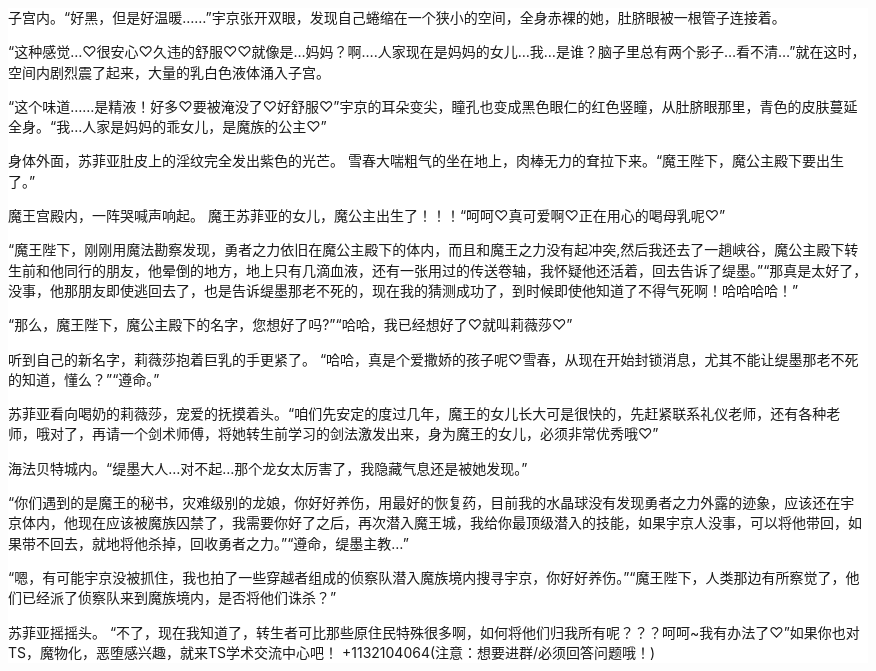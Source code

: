 子宫内。“好黑，但是好温暖……”宇京张开双眼，发现自己蜷缩在一个狭小的空间，全身赤裸的她，肚脐眼被一根管子连接着。

“这种感觉…♡很安心♡久违的舒服♡♡就像是…妈妈？啊….人家现在是妈妈的女儿…我…是谁？脑子里总有两个影子…看不清…”就在这时，空间内剧烈震了起来，大量的乳白色液体涌入子宫。

“这个味道……是精液！好多♡要被淹没了♡好舒服♡”宇京的耳朵变尖，瞳孔也变成黑色眼仁的红色竖瞳，从肚脐眼那里，青色的皮肤蔓延全身。“我…人家是妈妈的乖女儿，是魔族的公主♡”

身体外面，苏菲亚肚皮上的淫纹完全发出紫色的光芒。
雪春大喘粗气的坐在地上，肉棒无力的耷拉下来。“魔王陛下，魔公主殿下要出生了。”

魔王宫殿内，一阵哭喊声响起。
魔王苏菲亚的女儿，魔公主出生了！！！“呵呵♡真可爱啊♡正在用心的喝母乳呢♡”

“魔王陛下，刚刚用魔法勘察发现，勇者之力依旧在魔公主殿下的体内，而且和魔王之力没有起冲突,然后我还去了一趟峡谷，魔公主殿下转生前和他同行的朋友，他晕倒的地方，地上只有几滴血液，还有一张用过的传送卷轴，我怀疑他还活着，回去告诉了缇墨。”“那真是太好了，没事，他那朋友即使逃回去了，也是告诉缇墨那老不死的，现在我的猜测成功了，到时候即使他知道了不得气死啊！哈哈哈哈！”

“那么，魔王陛下，魔公主殿下的名字，您想好了吗?”“哈哈，我已经想好了♡就叫莉薇莎♡”

听到自己的新名字，莉薇莎抱着巨乳的手更紧了。
“哈哈，真是个爱撒娇的孩子呢♡雪春，从现在开始封锁消息，尤其不能让缇墨那老不死的知道，懂么？”“遵命。”

苏菲亚看向喝奶的莉薇莎，宠爱的抚摸着头。“咱们先安定的度过几年，魔王的女儿长大可是很快的，先赶紧联系礼仪老师，还有各种老师，哦对了，再请一个剑术师傅，将她转生前学习的剑法激发出来，身为魔王的女儿，必须非常优秀哦♡”

海法贝特城内。“缇墨大人…对不起…那个龙女太厉害了，我隐藏气息还是被她发现。”

“你们遇到的是魔王的秘书，灾难级别的龙娘，你好好养伤，用最好的恢复药，目前我的水晶球没有发现勇者之力外露的迹象，应该还在宇京体内，他现在应该被魔族囚禁了，我需要你好了之后，再次潜入魔王城，我给你最顶级潜入的技能，如果宇京人没事，可以将他带回，如果带不回去，就地将他杀掉，回收勇者之力。”“遵命，缇墨主教…”

“嗯，有可能宇京没被抓住，我也拍了一些穿越者组成的侦察队潜入魔族境内搜寻宇京，你好好养伤。”“魔王陛下，人类那边有所察觉了，他们已经派了侦察队来到魔族境内，是否将他们诛杀？”

苏菲亚摇摇头。
“不了，现在我知道了，转生者可比那些原住民特殊很多啊，如何将他们归我所有呢？？？呵呵~我有办法了♡”如果你也对TS，魔物化，恶堕感兴趣，就来TS学术交流中心吧！
+1132104064(注意：想要进群/必须回答问题哦！)

